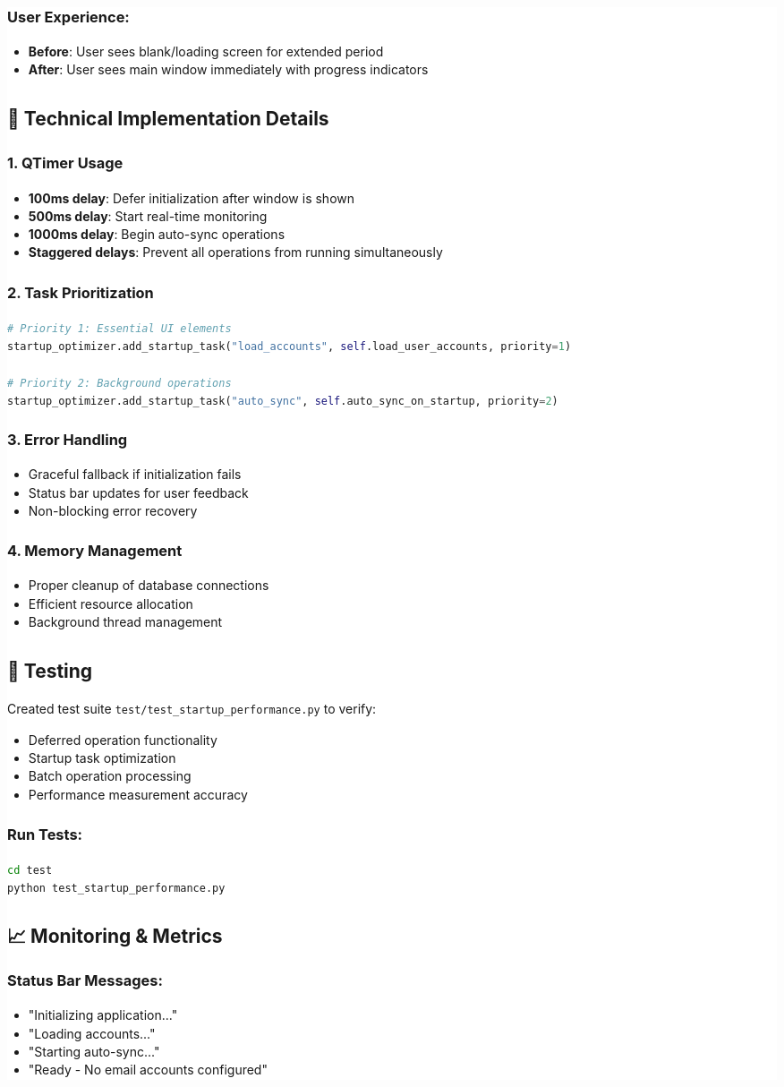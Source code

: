 ### **User Experience:**
- **Before**: User sees blank/loading screen for extended period
- **After**: User sees main window immediately with progress indicators

## 🔧 **Technical Implementation Details**

### **1. QTimer Usage**
- **100ms delay**: Defer initialization after window is shown
- **500ms delay**: Start real-time monitoring
- **1000ms delay**: Begin auto-sync operations
- **Staggered delays**: Prevent all operations from running simultaneously

### **2. Task Prioritization**
```python
# Priority 1: Essential UI elements
startup_optimizer.add_startup_task("load_accounts", self.load_user_accounts, priority=1)

# Priority 2: Background operations
startup_optimizer.add_startup_task("auto_sync", self.auto_sync_on_startup, priority=2)
```

### **3. Error Handling**
- Graceful fallback if initialization fails
- Status bar updates for user feedback
- Non-blocking error recovery

### **4. Memory Management**
- Proper cleanup of database connections
- Efficient resource allocation
- Background thread management

## 🧪 **Testing**

Created test suite `test/test_startup_performance.py` to verify:

- Deferred operation functionality
- Startup task optimization
- Batch operation processing
- Performance measurement accuracy

### **Run Tests:**
```bash
cd test
python test_startup_performance.py
```

## 📈 **Monitoring & Metrics**

### **Status Bar Messages:**
- "Initializing application..."
- "Loading accounts..."
- "Starting auto-sync..."
- "Ready - No email accounts configured"
